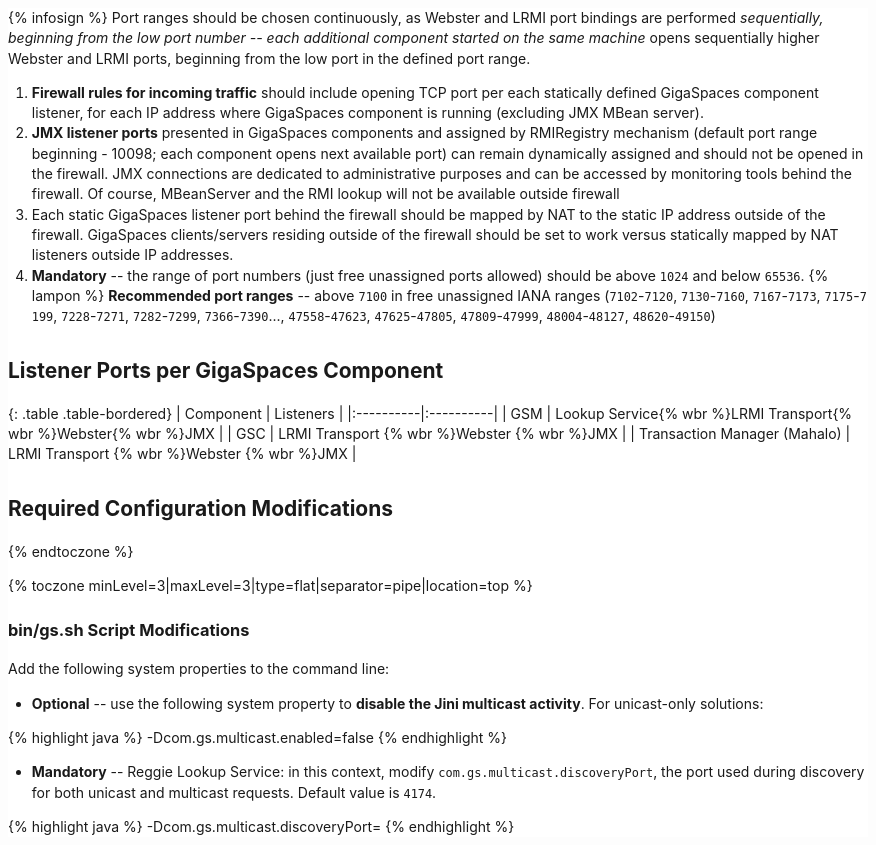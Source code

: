 {% infosign %} Port ranges should be chosen continuously, as Webster and LRMI port bindings are performed **sequentially*, beginning from the low port number -- each additional component started on the *same machine** opens sequentially higher Webster and LRMI ports, beginning from the low port in the defined port range.

1. **Firewall rules for incoming traffic** should include opening TCP port per each statically defined GigaSpaces component listener, for each IP address where GigaSpaces component is running (excluding JMX MBean server).
1. **JMX listener ports** presented in GigaSpaces components and assigned by RMIRegistry mechanism (default port range beginning - 10098; each component opens next available port) can remain dynamically assigned and should not be opened in the firewall. JMX connections are dedicated to administrative purposes and can be accessed by monitoring tools behind the firewall. Of course, MBeanServer and the RMI lookup will not be available outside firewall
1. Each static GigaSpaces listener port behind the firewall should be mapped by NAT to the static IP address outside of the firewall. GigaSpaces clients/servers residing outside of the firewall should be set to work versus statically mapped by NAT listeners outside IP addresses.
1. **Mandatory** -- the range of port numbers (just free unassigned ports allowed) should be above `1024` and below `65536`.
{% lampon %} **Recommended port ranges** -- above `7100` in free unassigned IANA ranges (`7102`\-`7120`, `7130`\-`7160`, `7167`\-`7173`, `7175`\-`7199`, `7228`\-`7271`, `7282`\-`7299`, `7366`\-`7390`..., `47558`\-`47623`, `47625`\-`47805`, `47809`\-`47999`, `48004`\-`48127`, `48620`\-`49150`)

## Listener Ports per GigaSpaces Component

{: .table .table-bordered}
| Component | Listeners |
|:----------|:----------|
| GSM | Lookup Service{% wbr %}LRMI Transport{% wbr %}Webster{% wbr %}JMX |
| GSC | LRMI Transport {% wbr %}Webster {% wbr %}JMX |
| Transaction Manager (Mahalo) | LRMI Transport {% wbr %}Webster {% wbr %}JMX |

## Required Configuration Modifications

{% endtoczone %}

{% toczone minLevel=3|maxLevel=3|type=flat|separator=pipe|location=top %}

### bin/gs.sh Script Modifications

Add the following system properties to the command line:

- **Optional** -- use the following system property to **disable the Jini multicast activity**. For unicast-only solutions:

{% highlight java %}
-Dcom.gs.multicast.enabled=false
{% endhighlight %}

- **Mandatory** -- Reggie Lookup Service: in this context, modify `com.gs.multicast.discoveryPort`, the port used during discovery for both unicast and multicast requests. Default value is `4174`.

{% highlight java %}
-Dcom.gs.multicast.discoveryPort=
{% endhighlight %}
